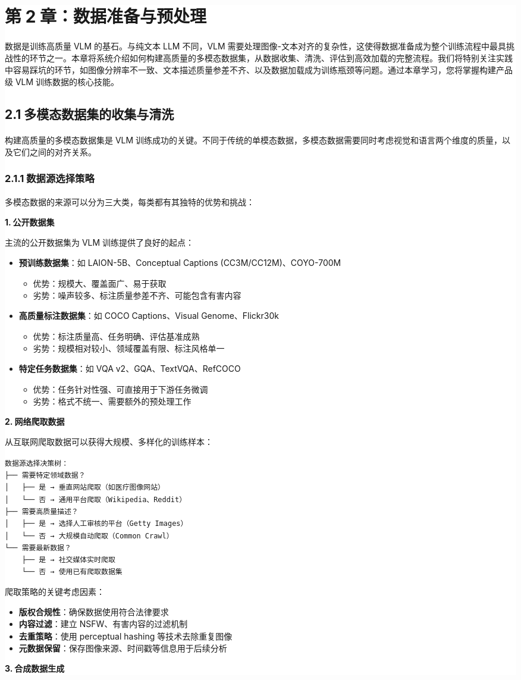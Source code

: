 # 第 2 章：数据准备与预处理

数据是训练高质量 VLM 的基石。与纯文本 LLM 不同，VLM 需要处理图像-文本对齐的复杂性，这使得数据准备成为整个训练流程中最具挑战性的环节之一。本章将系统介绍如何构建高质量的多模态数据集，从数据收集、清洗、评估到高效加载的完整流程。我们将特别关注实践中容易踩坑的环节，如图像分辨率不一致、文本描述质量参差不齐、以及数据加载成为训练瓶颈等问题。通过本章学习，您将掌握构建产品级 VLM 训练数据的核心技能。

## 2.1 多模态数据集的收集与清洗

构建高质量的多模态数据集是 VLM 训练成功的关键。不同于传统的单模态数据，多模态数据需要同时考虑视觉和语言两个维度的质量，以及它们之间的对齐关系。

### 2.1.1 数据源选择策略

多模态数据的来源可以分为三大类，每类都有其独特的优势和挑战：

**1. 公开数据集**

主流的公开数据集为 VLM 训练提供了良好的起点：

- **预训练数据集**：如 LAION-5B、Conceptual Captions (CC3M/CC12M)、COYO-700M
  - 优势：规模大、覆盖面广、易于获取
  - 劣势：噪声较多、标注质量参差不齐、可能包含有害内容
  
- **高质量标注数据集**：如 COCO Captions、Visual Genome、Flickr30k
  - 优势：标注质量高、任务明确、评估基准成熟
  - 劣势：规模相对较小、领域覆盖有限、标注风格单一

- **特定任务数据集**：如 VQA v2、GQA、TextVQA、RefCOCO
  - 优势：任务针对性强、可直接用于下游任务微调
  - 劣势：格式不统一、需要额外的预处理工作

**2. 网络爬取数据**

从互联网爬取数据可以获得大规模、多样化的训练样本：

```
数据源选择决策树：
├── 需要特定领域数据？
│   ├── 是 → 垂直网站爬取（如医疗图像网站）
│   └── 否 → 通用平台爬取（Wikipedia、Reddit）
├── 需要高质量描述？
│   ├── 是 → 选择人工审核的平台（Getty Images）
│   └── 否 → 大规模自动爬取（Common Crawl）
└── 需要最新数据？
    ├── 是 → 社交媒体实时爬取
    └── 否 → 使用已有爬取数据集
```

爬取策略的关键考虑因素：
- **版权合规性**：确保数据使用符合法律要求
- **内容过滤**：建立 NSFW、有害内容的过滤机制
- **去重策略**：使用 perceptual hashing 等技术去除重复图像
- **元数据保留**：保存图像来源、时间戳等信息用于后续分析

**3. 合成数据生成**
